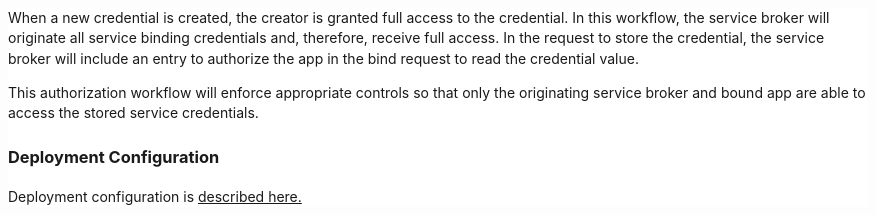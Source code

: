 When a new credential is created, the creator is granted full access to the credential. In this workflow, the service broker will originate all service binding credentials and, therefore, receive full access. In the request to store the credential, the service broker will include an entry to authorize the app in the bind request to read the credential value.

This authorization workflow will enforce appropriate controls so that only the originating service broker and bound app are able to access the stored service credentials.

### Deployment Configuration

Deployment configuration is [described here.](https://github.com/pivotal-cf/credhub-release/blob/master/docs/secure-service-credentials.md)


